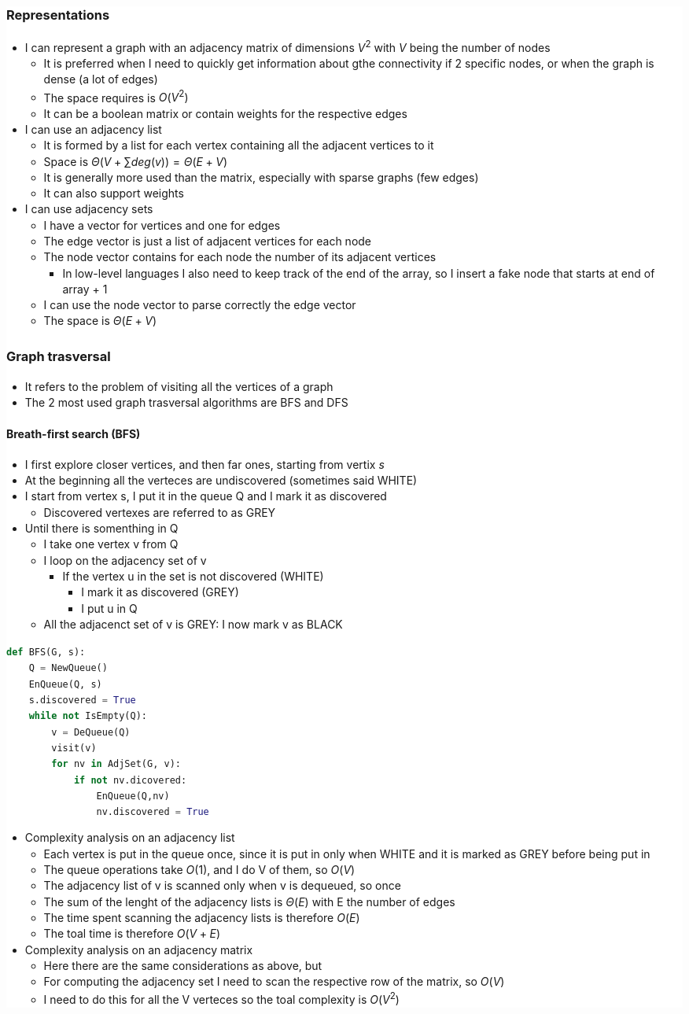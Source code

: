 ### Representations
* I can represent a graph with an adjacency matrix of dimensions $V^2$ with $V$ being the number of nodes
	* It is preferred when I need to quickly get information about gthe connectivity if 2 specific nodes, or when the graph is dense (a lot of edges)
	* The space requires is $O(V^2)$
	* It can be a boolean matrix or contain weights for the respective edges
* I can use an adjacency list
	* It is formed by a list for each vertex containing all the adjacent vertices to it
	* Space is $\Theta(V+\sum deg(v))=\Theta(E+V)$
	* It is generally more used than the matrix, especially with sparse graphs (few edges)
	* It can also support weights
* I can use adjacency sets
	* I have a vector for vertices and one for edges
	* The edge vector is just a list of adjacent vertices for each node
	* The node vector contains for each node the number of its adjacent vertices
		* In low-level languages I also need to keep track of the end of the array, so I insert a fake node that starts at end of array + 1
	* I can use the node vector to parse correctly the edge vector
	* The space is $\Theta(E+V)$

### Graph trasversal
* It refers to the problem of visiting all the vertices of a graph
* The 2 most used graph trasversal algorithms are BFS and DFS

#### Breath-first search (BFS)
* I first explore closer vertices, and then far ones, starting from vertix $s$
* At the beginning all the verteces are undiscovered (sometimes said WHITE)
* I start from vertex s, I put it in the queue Q and I mark it as discovered
	* Discovered vertexes are referred to as GREY
* Until there is somenthing in Q
	* I take one vertex v from Q
	* I loop on the adjacency set of v
		* If the vertex u in the set is not discovered (WHITE)
			* I mark it as discovered (GREY)
			* I put u in Q
	* All the adjacenct set of v is GREY: I now mark v as BLACK

```python
def BFS(G, s):
	Q = NewQueue()
	EnQueue(Q, s)
	s.discovered = True
	while not IsEmpty(Q):
		v = DeQueue(Q)
		visit(v)
		for nv in AdjSet(G, v):
			if not nv.dicovered:
				EnQueue(Q,nv)
				nv.discovered = True
```
* Complexity analysis on an adjacency list
	* Each vertex is put in the queue once, since it is put in only when WHITE and it is marked as GREY before being put in
	* The queue operations take $O(1)$, and I do V of them, so $O(V)$
	* The adjacency list of v is scanned only when v is dequeued, so once
	* The sum of the lenght of the adjacency lists is $\Theta(E)$ with E the number of edges
	* The time spent scanning the adjacency lists is therefore $O(E)$
	* The toal time is therefore $O(V+E)$
* Complexity analysis on an adjacency matrix
	* Here there are the same considerations as above, but
	* For computing the adjacency set I need to scan the respective row of the matrix, so $O(V)$
	* I need to do this for all the V verteces so the toal complexity is $O(V^2)$
